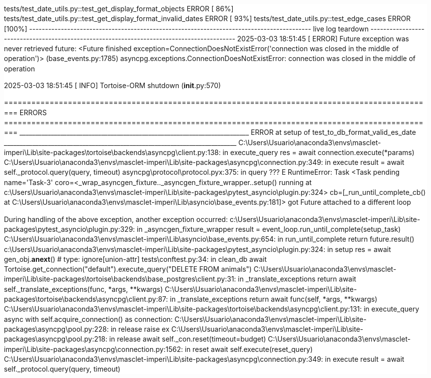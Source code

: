 tests/test_date_utils.py::test_get_display_format_objects ERROR                                                                                                                                 [ 86%]
tests/test_date_utils.py::test_get_display_format_invalid_dates ERROR                                                                                                                           [ 93%]
tests/test_date_utils.py::test_edge_cases ERROR                                                                                                                                                 [100%]
----------------------------------------------------------------------------------------- live log teardown ------------------------------------------------------------------------------------------ 
2025-03-03 18:51:45 [   ERROR] Future exception was never retrieved
future: <Future finished exception=ConnectionDoesNotExistError('connection was closed in the middle of operation')> (base_events.py:1785)
asyncpg.exceptions.ConnectionDoesNotExistError: connection was closed in the middle of operation

2025-03-03 18:51:45 [    INFO] Tortoise-ORM shutdown (__init__.py:570)


=============================================================================================== ERRORS =============================================================================================== 
_________________________________________________________________________ ERROR at setup of test_to_db_format_valid_es_date __________________________________________________________________________ 
C:\Users\Usuario\anaconda3\envs\masclet-imperi\Lib\site-packages\tortoise\backends\asyncpg\client.py:138: in execute_query
    res = await connection.execute(*params)
C:\Users\Usuario\anaconda3\envs\masclet-imperi\Lib\site-packages\asyncpg\connection.py:349: in execute
    result = await self._protocol.query(query, timeout)
asyncpg\\protocol\\protocol.pyx:375: in query
    ???
E   RuntimeError: Task <Task pending name='Task-3' coro=<_wrap_asyncgen_fixture.<locals>._asyncgen_fixture_wrapper.<locals>.setup() running at c:\Users\Usuario\anaconda3\envs\masclet-imperi\Lib\site-packages\pytest_asyncio\plugin.py:324> cb=[_run_until_complete_cb() at C:\Users\Usuario\anaconda3\envs\masclet-imperi\Lib\asyncio\base_events.py:181]> got Future <Future pending cb=[BaseProtocol._on_waiter_completed()]> attached to a different loop

During handling of the above exception, another exception occurred:
c:\Users\Usuario\anaconda3\envs\masclet-imperi\Lib\site-packages\pytest_asyncio\plugin.py:329: in _asyncgen_fixture_wrapper
    result = event_loop.run_until_complete(setup_task)
C:\Users\Usuario\anaconda3\envs\masclet-imperi\Lib\asyncio\base_events.py:654: in run_until_complete
    return future.result()
c:\Users\Usuario\anaconda3\envs\masclet-imperi\Lib\site-packages\pytest_asyncio\plugin.py:324: in setup
    res = await gen_obj.__anext__()  # type: ignore[union-attr]
tests\conftest.py:34: in clean_db
    await Tortoise.get_connection("default").execute_query("DELETE FROM animals")
C:\Users\Usuario\anaconda3\envs\masclet-imperi\Lib\site-packages\tortoise\backends\base_postgres\client.py:31: in _translate_exceptions
    return await self._translate_exceptions(func, *args, **kwargs)
C:\Users\Usuario\anaconda3\envs\masclet-imperi\Lib\site-packages\tortoise\backends\asyncpg\client.py:87: in _translate_exceptions
    return await func(self, *args, **kwargs)
C:\Users\Usuario\anaconda3\envs\masclet-imperi\Lib\site-packages\tortoise\backends\asyncpg\client.py:131: in execute_query
    async with self.acquire_connection() as connection:
C:\Users\Usuario\anaconda3\envs\masclet-imperi\Lib\site-packages\asyncpg\pool.py:228: in release
    raise ex
C:\Users\Usuario\anaconda3\envs\masclet-imperi\Lib\site-packages\asyncpg\pool.py:218: in release
    await self._con.reset(timeout=budget)
C:\Users\Usuario\anaconda3\envs\masclet-imperi\Lib\site-packages\asyncpg\connection.py:1562: in reset
    await self.execute(reset_query)
C:\Users\Usuario\anaconda3\envs\masclet-imperi\Lib\site-packages\asyncpg\connection.py:349: in execute
    result = await self._protocol.query(query, timeout)
